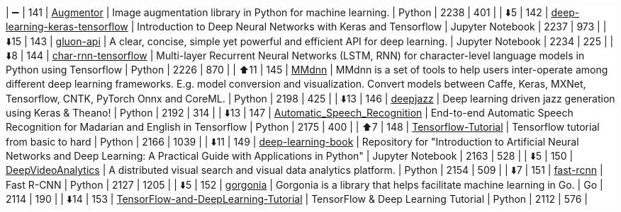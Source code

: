 | :heavy_minus_sign: | 141 | [Augmentor](https://github.com/mdbloice/Augmentor)                                                             | Image augmentation library in Python for machine learning.                                                                                                                                                                                                                | Python           | 2238   | 401   |
| :arrow_down:5      | 142 | [deep-learning-keras-tensorflow](https://github.com/leriomaggio/deep-learning-keras-tensorflow)                | Introduction to Deep Neural Networks with Keras and Tensorflow                                                                                                                                                                                                            | Jupyter Notebook | 2237   | 973   |
| :arrow_down:15     | 143 | [gluon-api](https://github.com/gluon-api/gluon-api)                                                            | A clear, concise, simple yet powerful and efficient API for deep learning.                                                                                                                                                                                                | Jupyter Notebook | 2234   | 225   |
| :arrow_down:8      | 144 | [char-rnn-tensorflow](https://github.com/sherjilozair/char-rnn-tensorflow)                                     |  Multi-layer Recurrent Neural Networks (LSTM, RNN) for character-level language models in Python using Tensorflow                                                                                                                                                         | Python           | 2226   | 870   |
| :arrow_up:11       | 145 | [MMdnn](https://github.com/Microsoft/MMdnn)                                                                    | MMdnn is a set of tools to help users inter-operate among different deep learning frameworks. E.g. model conversion and visualization. Convert models between Caffe, Keras, MXNet, Tensorflow, CNTK, PyTorch Onnx and CoreML.                                             | Python           | 2198   | 425   |
| :arrow_down:13     | 146 | [deepjazz](https://github.com/jisungk/deepjazz)                                                                | Deep learning driven jazz generation using Keras & Theano!                                                                                                                                                                                                                | Python           | 2192   | 314   |
| :arrow_down:13     | 147 | [Automatic_Speech_Recognition](https://github.com/zzw922cn/Automatic_Speech_Recognition)                       | End-to-end Automatic Speech Recognition for Madarian and English in Tensorflow                                                                                                                                                                                            | Python           | 2175   | 400   |
| :arrow_up:7        | 148 | [Tensorflow-Tutorial](https://github.com/MorvanZhou/Tensorflow-Tutorial)                                       | Tensorflow tutorial from basic to hard                                                                                                                                                                                                                                    | Python           | 2166   | 1039  |
| :arrow_down:11     | 149 | [deep-learning-book](https://github.com/rasbt/deep-learning-book)                                              | Repository for "Introduction to Artificial Neural Networks and Deep Learning: A Practical Guide with Applications in Python"                                                                                                                                              | Jupyter Notebook | 2163   | 528   |
| :arrow_down:5      | 150 | [DeepVideoAnalytics](https://github.com/AKSHAYUBHAT/DeepVideoAnalytics)                                        | A distributed visual search and visual data analytics platform.                                                                                                                                                                                                           | Python           | 2154   | 509   |
| :arrow_down:7      | 151 | [fast-rcnn](https://github.com/rbgirshick/fast-rcnn)                                                           | Fast R-CNN                                                                                                                                                                                                                                                                | Python           | 2127   | 1205  |
| :arrow_down:5      | 152 | [gorgonia](https://github.com/gorgonia/gorgonia)                                                               | Gorgonia is a library that helps facilitate machine learning in Go.                                                                                                                                                                                                       | Go               | 2114   | 190   |
| :arrow_down:14     | 153 | [TensorFlow-and-DeepLearning-Tutorial](https://github.com/CreatCodeBuild/TensorFlow-and-DeepLearning-Tutorial) | TensorFlow & Deep Learning Tutorial                                                                                                                                                                                                                                       | Python           | 2112   | 576   |
